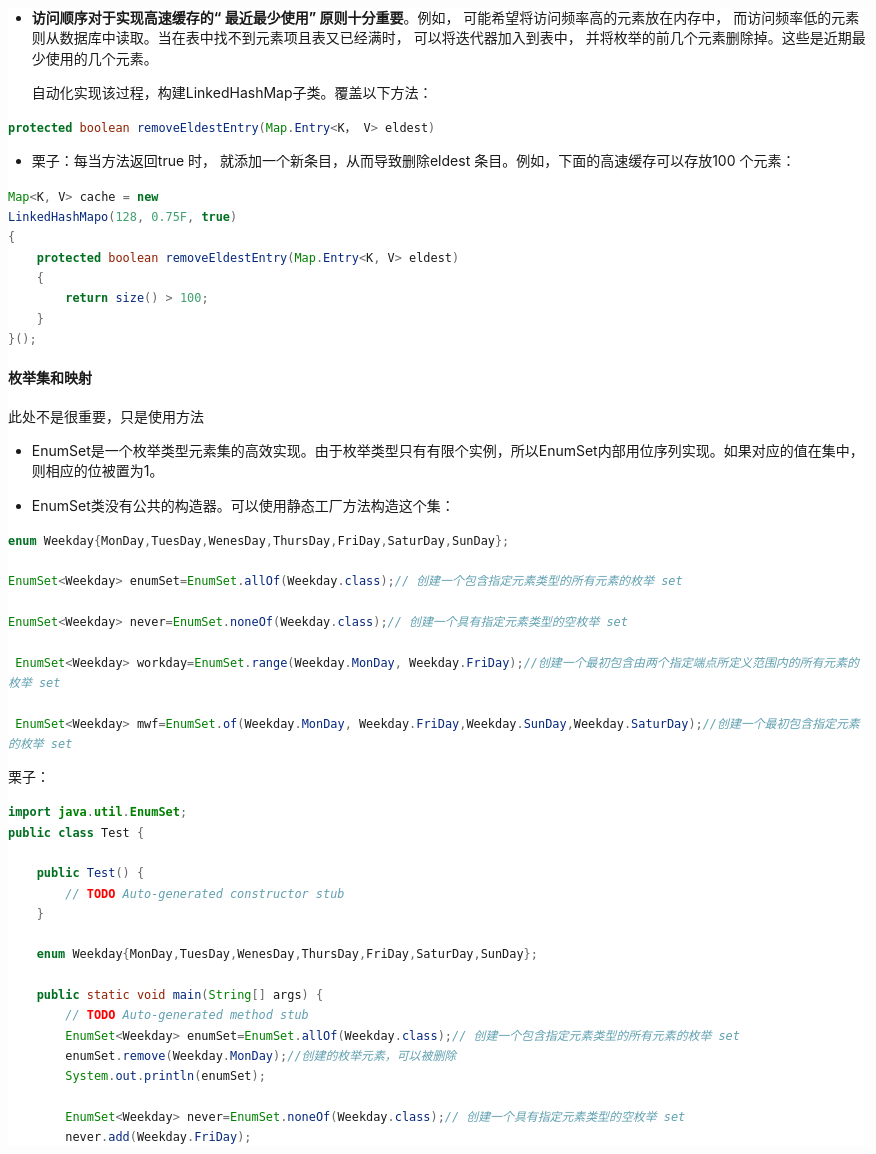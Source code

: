 

* **访问顺序对于实现高速缓存的“ 最近最少使用” 原则十分重要**。例如， 可能希望将访问频率高的元素放在内存中， 而访问频率低的元素则从数据库中读取。当在表中找不到元素项且表又已经满时， 可以将迭代器加入到表中， 并将枚举的前几个元素删除掉。这些是近期最少使用的几个元素。

  自动化实现该过程，构建LinkedHashMap子类。覆盖以下方法：

```java
protected boolean removeEldestEntry(Map.Entry<K， V> eldest)
```



* 栗子：每当方法返回true 时， 就添加一个新条目，从而导致删除eldest 条目。例如，下面的高速缓存可以存放100 个元素：

```java
Map<K, V> cache = new
LinkedHashMapo(128, 0.75F, true)
{
	protected boolean removeEldestEntry(Map.Entry<K, V> eldest)
	{
		return size() > 100;
	}
}();
```





#### 枚举集和映射

此处不是很重要，只是使用方法

* EnumSet是一个枚举类型元素集的高效实现。由于枚举类型只有有限个实例，所以EnumSet内部用位序列实现。如果对应的值在集中，则相应的位被置为1。 

* EnumSet类没有公共的构造器。可以使用静态工厂方法构造这个集：

```java
enum Weekday{MonDay,TuesDay,WenesDay,ThursDay,FriDay,SaturDay,SunDay};

EnumSet<Weekday> enumSet=EnumSet.allOf(Weekday.class);// 创建一个包含指定元素类型的所有元素的枚举 set

EnumSet<Weekday> never=EnumSet.noneOf(Weekday.class);// 创建一个具有指定元素类型的空枚举 set

 EnumSet<Weekday> workday=EnumSet.range(Weekday.MonDay, Weekday.FriDay);//创建一个最初包含由两个指定端点所定义范围内的所有元素的枚举 set

 EnumSet<Weekday> mwf=EnumSet.of(Weekday.MonDay, Weekday.FriDay,Weekday.SunDay,Weekday.SaturDay);//创建一个最初包含指定元素的枚举 set
```



栗子：

```java
import java.util.EnumSet;
public class Test {

    public Test() {
        // TODO Auto-generated constructor stub
    }

    enum Weekday{MonDay,TuesDay,WenesDay,ThursDay,FriDay,SaturDay,SunDay};

    public static void main(String[] args) {
        // TODO Auto-generated method stub
        EnumSet<Weekday> enumSet=EnumSet.allOf(Weekday.class);// 创建一个包含指定元素类型的所有元素的枚举 set
        enumSet.remove(Weekday.MonDay);//创建的枚举元素，可以被删除
        System.out.println(enumSet);

        EnumSet<Weekday> never=EnumSet.noneOf(Weekday.class);// 创建一个具有指定元素类型的空枚举 set
        never.add(Weekday.FriDay);
```